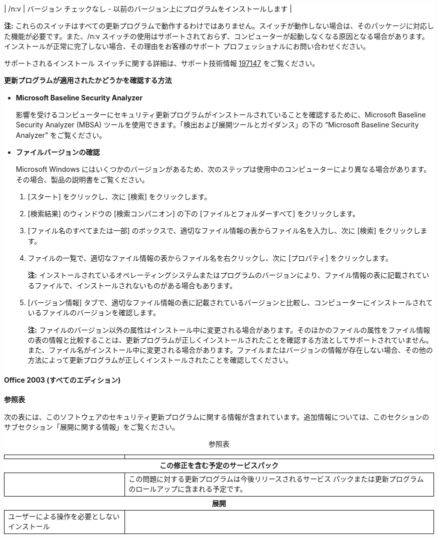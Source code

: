 | /n:v                   | バージョン チェックなし - 以前のバージョン上にプログラムをインストールします                                                                          |

**注:** これらのスイッチはすべての更新プログラムで動作するわけではありません。スイッチが動作しない場合は、そのパッケージに対応した機能が必要です。また、/n:v スイッチの使用はサポートされておらず、コンピューターが起動しなくなる原因となる場合があります。インストールが正常に完了しない場合、その理由をお客様のサポート プロフェッショナルにお問い合わせください。

サポートされるインストール スイッチに関する詳細は、サポート技術情報 [197147](http://support.microsoft.com/kb/197147) をご覧ください。

**更新プログラムが適用されたかどうかを確認する方法**

-   **Microsoft Baseline Security Analyzer**

    影響を受けるコンピューターにセキュリティ更新プログラムがインストールされていることを確認するために、Microsoft Baseline Security Analyzer (MBSA) ツールを使用できます。「検出および展開ツールとガイダンス」の下の “Microsoft Baseline Security Analyzer” をご覧ください。

-   **ファイルバージョンの確認**

    Microsoft Windows にはいくつかのバージョンがあるため、次のステップは使用中のコンピューターにより異なる場合があります。その場合、製品の説明書をご覧ください。

    1.  \[スタート\] をクリックし、次に \[検索\] をクリックします。
    2.  \[検索結果\] のウィンドウの \[検索コンパニオン\] の下の \[ファイルとフォルダーすべて\] をクリックします。
    3.  \[ファイル名のすべてまたは一部\] のボックスで、適切なファイル情報の表からファイル名を入力し、次に \[検索\] をクリックします。
    4.  ファイルの一覧で、適切なファイル情報の表からファイル名を右クリックし、次に \[プロパティ\] をクリックします。

        **注:** インストールされているオペレーティングシステムまたはプログラムのバージョンにより、ファイル情報の表に記載されているファイルで、インストールされないものがある場合もあります。

    5.  \[バージョン情報\] タブで、適切なファイル情報の表に記載されているバージョンと比較し、コンピューターにインストールされているファイルのバージョンを確認します。

        **注:** ファイルのバージョン以外の属性はインストール中に変更される場合があります。そのほかのファイルの属性をファイル情報の表の情報と比較することは、更新プログラムが正しくインストールされたことを確認する方法としてサポートされていません。また、ファイル名がインストール中に変更される場合があります。ファイルまたはバージョンの情報が存在しない場合、その他の方法によって更新プログラムが正しくインストールされたことを確認してください。

#### Office 2003 (すべてのエディション)

**参照表**

次の表には、このソフトウェアのセキュリティ更新プログラムに関する情報が含まれています。追加情報については、このセクションのサブセクション「展開に関する情報」をご覧ください。

<table class="dataTable">
<caption>
参照表
</caption>
<tr class="thead">
<th style="border:1px solid black;" >
</th>
<th style="border:1px solid black;" >
</th>
</tr>
<tr>
<th colspan="2">
この修正を含む予定のサービスパック
</th>
</tr>
<tr>
<td style="border:1px solid black;">
</td>
<td style="border:1px solid black;">
この問題に対する更新プログラムは今後リリースされるサービス パックまたは更新プログラムのロールアップに含まれる予定です。
</td>
</tr>
<tr>
<th colspan="2">
展開
</th>
</tr>
<tr class="alternateRow">
<td style="border:1px solid black;">
ユーザーによる操作を必要としないインストール
</td>
<td style="border:1px solid black;">